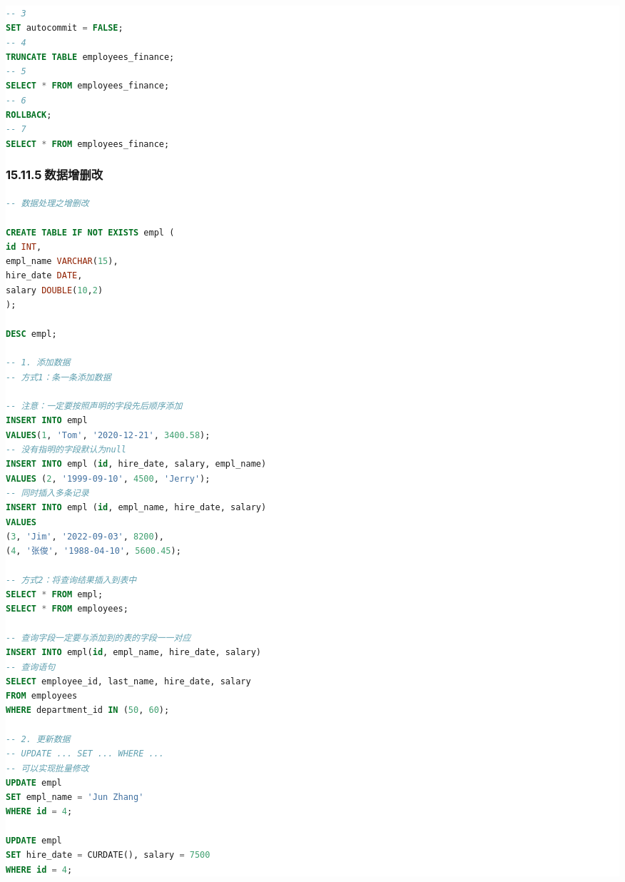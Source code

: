 ```sql
-- 3
SET autocommit = FALSE;
-- 4
TRUNCATE TABLE employees_finance;
-- 5
SELECT * FROM employees_finance;
-- 6
ROLLBACK;
-- 7
SELECT * FROM employees_finance;
```

### 15.11.5 数据增删改

```SQL
-- 数据处理之增删改

CREATE TABLE IF NOT EXISTS empl (
id INT,
empl_name VARCHAR(15),
hire_date DATE,
salary DOUBLE(10,2)
);

DESC empl;

-- 1. 添加数据
-- 方式1：条一条添加数据

-- 注意：一定要按照声明的字段先后顺序添加
INSERT INTO empl
VALUES(1, 'Tom', '2020-12-21', 3400.58);
-- 没有指明的字段默认为null
INSERT INTO empl (id, hire_date, salary, empl_name)
VALUES (2, '1999-09-10', 4500, 'Jerry');
-- 同时插入多条记录
INSERT INTO empl (id, empl_name, hire_date, salary)
VALUES
(3, 'Jim', '2022-09-03', 8200),
(4, '张俊', '1988-04-10', 5600.45);

-- 方式2：将查询结果插入到表中
SELECT * FROM empl;
SELECT * FROM employees;

-- 查询字段一定要与添加到的表的字段一一对应
INSERT INTO empl(id, empl_name, hire_date, salary)
-- 查询语句
SELECT employee_id, last_name, hire_date, salary
FROM employees
WHERE department_id IN (50, 60);

-- 2. 更新数据
-- UPDATE ... SET ... WHERE ...
-- 可以实现批量修改
UPDATE empl
SET empl_name = 'Jun Zhang'
WHERE id = 4;

UPDATE empl
SET hire_date = CURDATE(), salary = 7500
WHERE id = 4;

```